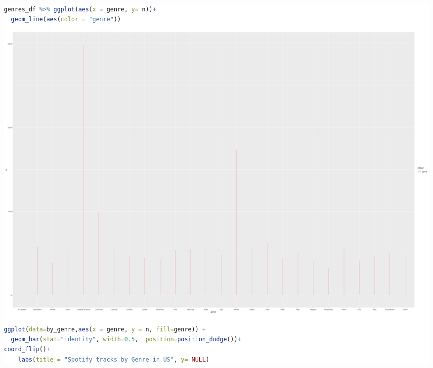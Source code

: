 ``` r
genres_df %>% ggplot(aes(x = genre, y= n))+
  geom_line(aes(color = "genre")) 
```

![](sushma-akoju-project_files/figure-gfm/unnamed-chunk-6-2.png)

``` r
ggplot(data=by_genre,aes(x = genre, y = n, fill=genre)) +
  geom_bar(stat="identity", width=0.5,  position=position_dodge())+
coord_flip()+
    labs(title = "Spotify tracks by Genre in US", y= NULL)
```
